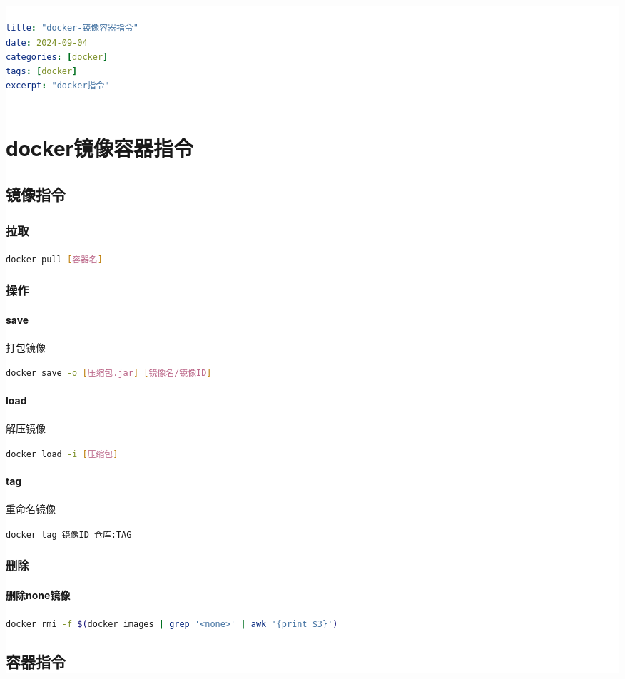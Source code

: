 ```yaml
---
title: "docker-镜像容器指令"
date: 2024-09-04
categories: [docker]
tags: [docker]
excerpt: "docker指令"
---
```


# docker镜像容器指令

## 镜像指令

### 拉取

```sh
docker pull [容器名]
```

### 操作

#### save

打包镜像

```sh
docker save -o [压缩包.jar] [镜像名/镜像ID]
```

#### load

解压镜像

```sh
docker load -i [压缩包]
```

#### tag

重命名镜像

```sh
docker tag 镜像ID 仓库:TAG
```

### 删除

#### 删除none镜像

```sh
docker rmi -f $(docker images | grep '<none>' | awk '{print $3}') 
```

## 容器指令
